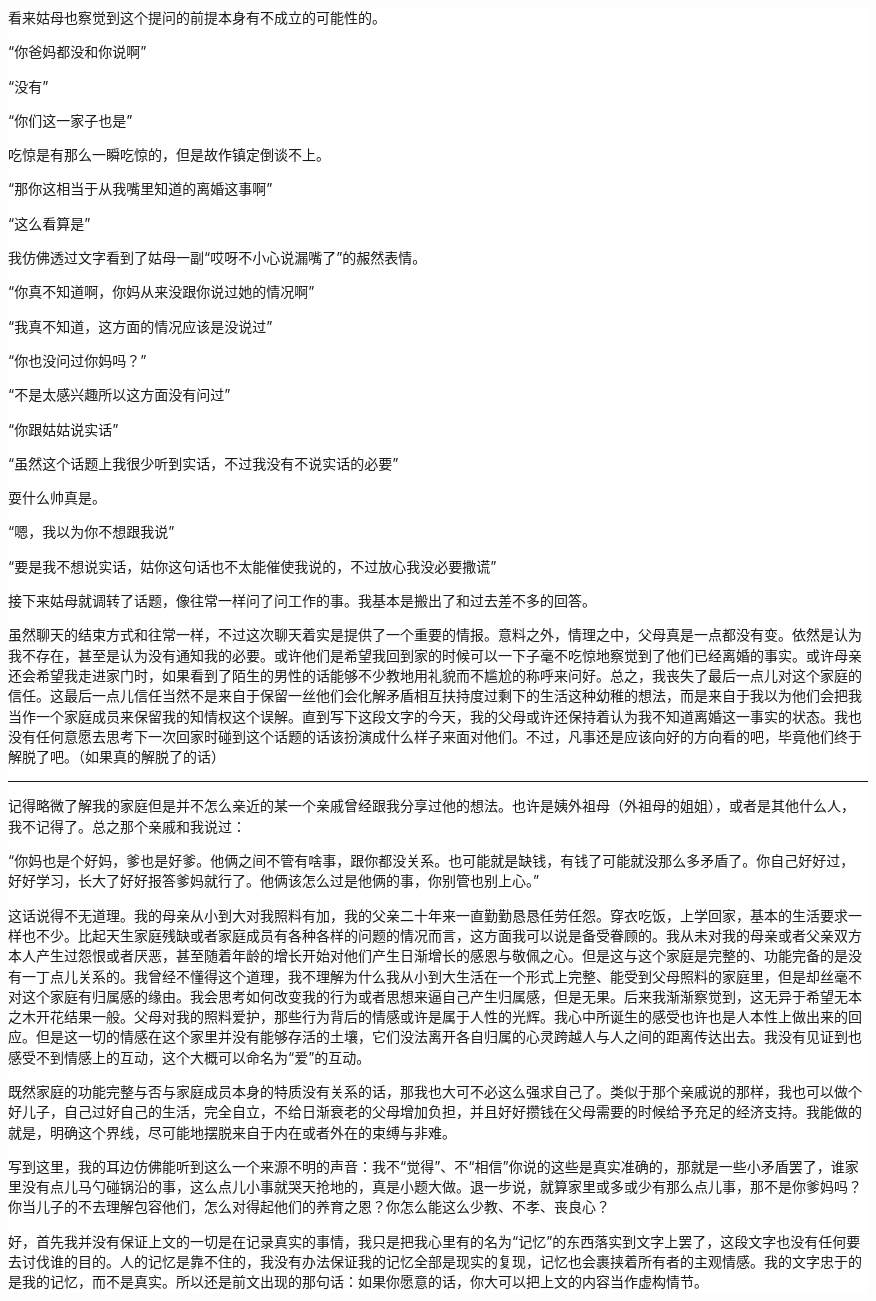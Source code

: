 看来姑母也察觉到这个提问的前提本身有不成立的可能性的。

“你爸妈都没和你说啊”

“没有”

“你们这一家子也是”

吃惊是有那么一瞬吃惊的，但是故作镇定倒谈不上。

“那你这相当于从我嘴里知道的离婚这事啊”

“这么看算是”

我仿佛透过文字看到了姑母一副“哎呀不小心说漏嘴了”的赧然表情。

“你真不知道啊，你妈从来没跟你说过她的情况啊”

“我真不知道，这方面的情况应该是没说过”

“你也没问过你妈吗？”

“不是太感兴趣所以这方面没有问过”

“你跟姑姑说实话”

“虽然这个话题上我很少听到实话，不过我没有不说实话的必要”

耍什么帅真是。

“嗯，我以为你不想跟我说”

“要是我不想说实话，姑你这句话也不太能催使我说的，不过放心我没必要撒谎”

接下来姑母就调转了话题，像往常一样问了问工作的事。我基本是搬出了和过去差不多的回答。

虽然聊天的结束方式和往常一样，不过这次聊天着实是提供了一个重要的情报。意料之外，情理之中，父母真是一点都没有变。依然是认为我不存在，甚至是认为没有通知我的必要。或许他们是希望我回到家的时候可以一下子毫不吃惊地察觉到了他们已经离婚的事实。或许母亲还会希望我走进家门时，如果看到了陌生的男性的话能够不少教地用礼貌而不尴尬的称呼来问好。总之，我丧失了最后一点儿对这个家庭的信任。这最后一点儿信任当然不是来自于保留一丝他们会化解矛盾相互扶持度过剩下的生活这种幼稚的想法，而是来自于我以为他们会把我当作一个家庭成员来保留我的知情权这个误解。直到写下这段文字的今天，我的父母或许还保持着认为我不知道离婚这一事实的状态。我也没有任何意愿去思考下一次回家时碰到这个话题的话该扮演成什么样子来面对他们。不过，凡事还是应该向好的方向看的吧，毕竟他们终于解脱了吧。（如果真的解脱了的话）

---

记得略微了解我的家庭但是并不怎么亲近的某一个亲戚曾经跟我分享过他的想法。也许是姨外祖母（外祖母的姐姐），或者是其他什么人，我不记得了。总之那个亲戚和我说过：

“你妈也是个好妈，爹也是好爹。他俩之间不管有啥事，跟你都没关系。也可能就是缺钱，有钱了可能就没那么多矛盾了。你自己好好过，好好学习，长大了好好报答爹妈就行了。他俩该怎么过是他俩的事，你别管也别上心。”

这话说得不无道理。我的母亲从小到大对我照料有加，我的父亲二十年来一直勤勤恳恳任劳任怨。穿衣吃饭，上学回家，基本的生活要求一样也不少。比起天生家庭残缺或者家庭成员有各种各样的问题的情况而言，这方面我可以说是备受眷顾的。我从未对我的母亲或者父亲双方本人产生过怨恨或者厌恶，甚至随着年龄的增长开始对他们产生日渐增长的感恩与敬佩之心。但是这与这个家庭是完整的、功能完备的是没有一丁点儿关系的。我曾经不懂得这个道理，我不理解为什么我从小到大生活在一个形式上完整、能受到父母照料的家庭里，但是却丝毫不对这个家庭有归属感的缘由。我会思考如何改变我的行为或者思想来逼自己产生归属感，但是无果。后来我渐渐察觉到，这无异于希望无本之木开花结果一般。父母对我的照料爱护，那些行为背后的情感或许是属于人性的光辉。我心中所诞生的感受也许也是人本性上做出来的回应。但是这一切的情感在这个家里并没有能够存活的土壤，它们没法离开各自归属的心灵跨越人与人之间的距离传达出去。我没有见证到也感受不到情感上的互动，这个大概可以命名为“爱”的互动。

既然家庭的功能完整与否与家庭成员本身的特质没有关系的话，那我也大可不必这么强求自己了。类似于那个亲戚说的那样，我也可以做个好儿子，自己过好自己的生活，完全自立，不给日渐衰老的父母增加负担，并且好好攒钱在父母需要的时候给予充足的经济支持。我能做的就是，明确这个界线，尽可能地摆脱来自于内在或者外在的束缚与非难。

写到这里，我的耳边仿佛能听到这么一个来源不明的声音：我不“觉得”、不“相信”你说的这些是真实准确的，那就是一些小矛盾罢了，谁家里没有点儿马勺碰锅沿的事，这么点儿小事就哭天抢地的，真是小题大做。退一步说，就算家里或多或少有那么点儿事，那不是你爹妈吗？你当儿子的不去理解包容他们，怎么对得起他们的养育之恩？你怎么能这么少教、不孝、丧良心？

好，首先我并没有保证上文的一切是在记录真实的事情，我只是把我心里有的名为“记忆”的东西落实到文字上罢了，这段文字也没有任何要去讨伐谁的目的。人的记忆是靠不住的，我没有办法保证我的记忆全部是现实的复现，记忆也会裹挟着所有者的主观情感。我的文字忠于的是我的记忆，而不是真实。所以还是前文出现的那句话：如果你愿意的话，你大可以把上文的内容当作虚构情节。
